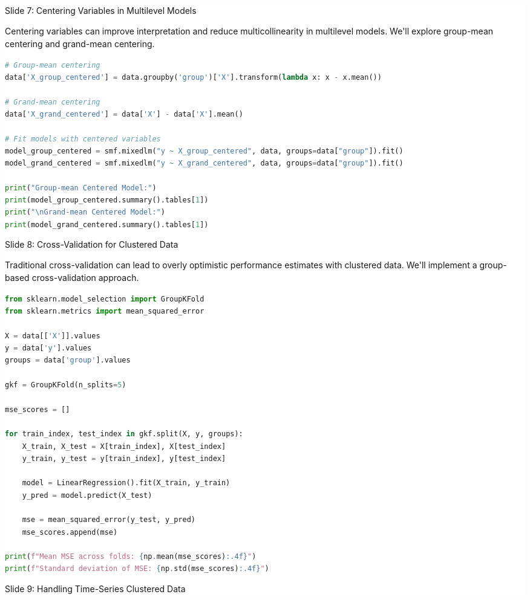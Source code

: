 Slide 7: Centering Variables in Multilevel Models

Centering variables can improve interpretation and reduce multicollinearity in multilevel models. We'll explore group-mean centering and grand-mean centering.

```python
# Group-mean centering
data['X_group_centered'] = data.groupby('group')['X'].transform(lambda x: x - x.mean())

# Grand-mean centering
data['X_grand_centered'] = data['X'] - data['X'].mean()

# Fit models with centered variables
model_group_centered = smf.mixedlm("y ~ X_group_centered", data, groups=data["group"]).fit()
model_grand_centered = smf.mixedlm("y ~ X_grand_centered", data, groups=data["group"]).fit()

print("Group-mean Centered Model:")
print(model_group_centered.summary().tables[1])
print("\nGrand-mean Centered Model:")
print(model_grand_centered.summary().tables[1])
```

Slide 8: Cross-Validation for Clustered Data

Traditional cross-validation can lead to overly optimistic performance estimates with clustered data. We'll implement a group-based cross-validation approach.

```python
from sklearn.model_selection import GroupKFold
from sklearn.metrics import mean_squared_error

X = data[['X']].values
y = data['y'].values
groups = data['group'].values

gkf = GroupKFold(n_splits=5)

mse_scores = []

for train_index, test_index in gkf.split(X, y, groups):
    X_train, X_test = X[train_index], X[test_index]
    y_train, y_test = y[train_index], y[test_index]
    
    model = LinearRegression().fit(X_train, y_train)
    y_pred = model.predict(X_test)
    
    mse = mean_squared_error(y_test, y_pred)
    mse_scores.append(mse)

print(f"Mean MSE across folds: {np.mean(mse_scores):.4f}")
print(f"Standard deviation of MSE: {np.std(mse_scores):.4f}")
```

Slide 9: Handling Time-Series Clustered Data
